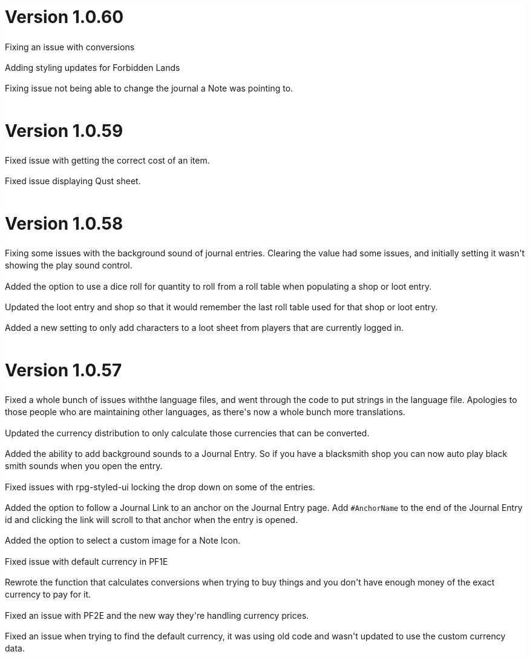 # Version 1.0.60

Fixing an issue with conversions

Adding styling updates for Forbidden Lands

Fixing issue not being able to change the journal a Note was pointing to.

# Version 1.0.59

Fixed issue with getting the correct cost of an item.

Fixed issue displaying Qust sheet.

# Version 1.0.58

Fixing some issues with the background sound of journal entries.  Clearing the value had some issues, and initially setting it wasn't showing the play sound control.

Added the option to use a dice roll for quantity to roll from a roll table when populating a shop or loot entry.

Updated the loot entry and shop so that it would remember the last roll table used for that shop or loot entry.

Added a new setting to only add characters to a loot sheet from players that are currently logged in.

# Version 1.0.57

Fixed a whole bunch of issues withthe language files, and went through the code to put strings in the language file.  Apologies to those people who are maintaining other languages, as there's now a whole bunch more translations.

Updated the currency distribution to only calculate those currencies that can be converted.

Added the ability to add background sounds to a Journal Entry.  So if you have a blacksmith shop you can now auto play black smith sounds when you open the entry.

Fixed issues with rpg-styled-ui locking the drop down on some of the entries.

Added the option to follow a Journal Link to an anchor on the Journal Entry page.  Add `#AnchorName` to the end of the Journal Entry id and clicking the link will scroll to that anchor when the entry is opened.

Added the option to select a custom image for a Note Icon.

Fixed issue with default currency in PF1E

Rewrote the function that calculates conversions when trying to buy things and you don't have enough money of the exact currency to pay for it.

Fixed an issue with PF2E and the new way they're handling currency prices.

Fixed an issue when trying to find the default currency, it was using old code and wasn't updated to use the custom currency data.
